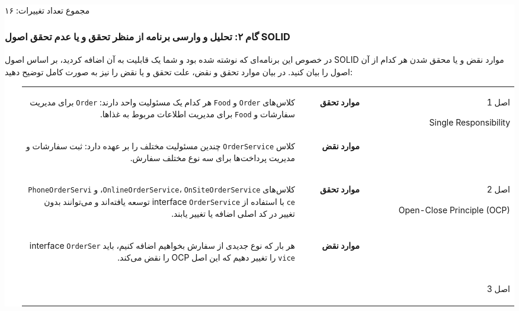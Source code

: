 </td>
</tr>
</tbody>
</table>

مجموع تعداد تغییرات: ۱۶

### گام ۲: تحلیل و وارسی برنامه از منظر تحقق و یا عدم تحقق اصول SOLID

در خصوص این برنامه‌ای که نوشته شده بود و شما یک قابلیت به آن اضافه کردید، بر اساس اصول SOLID موارد نقض و یا محقق شدن هر
کدام از آن اصول را بیان کنید. در بیان موارد تحقق و نقض، علت تحقق و یا نقض را نیز به صورت کامل توضیح دهید:

<table dir='rtl'>
<tbody>
<tr>
<td rowspan="2" width="240">
<p>اصل 1</p>
<p>Single Responsibility</p>
</td>
<td width="95">
<p><strong>موارد تحقق</strong></p>
</td>
<td width="454">
<p>کلاس‌های <code>Order</code> و <code>Food</code> هر کدام یک مسئولیت واحد دارند: <code>Order</code> برای مدیریت سفارشات و <code>Food</code> برای مدیریت اطلاعات مربوط به غذاها.</p>
</td>
</tr>
<tr>
<td>
<p><strong>موارد نقض</strong></p>
</td>
<td>
<p>کلاس <code>OrderService</code> چندین مسئولیت مختلف را بر عهده دارد: ثبت سفارشات و مدیریت پرداخت‌ها برای سه نوع مختلف سفارش.</p>
</td>
</tr>
<tr>
<td rowspan="2">
<p>اصل 2</p>
<p>Open-Close Principle (OCP)</p>
</td>
<td>
<p><strong>موارد تحقق</strong></p>
</td>
<td>
<p>کلاس‌های <code>OnlineOrderService</code>، <code>OnSiteOrderService</code>، و <code>PhoneOrderService</code> با استفاده از interface <code>OrderService</code> توسعه یافته‌اند و می‌توانند بدون تغییر در کد اصلی اضافه یا تغییر یابند.</p>
</td>
</tr>
<tr>
<td>
<p><strong>موارد نقض</strong></p>
</td>
<td>
<p>هر بار که نوع جدیدی از سفارش بخواهیم اضافه کنیم، باید interface <code>OrderService</code> را تغییر دهیم که این اصل OCP را نقض می‌کند.</p>
</td>
</tr>
<tr>
<td rowspan="2">
<p>اصل 3</p>